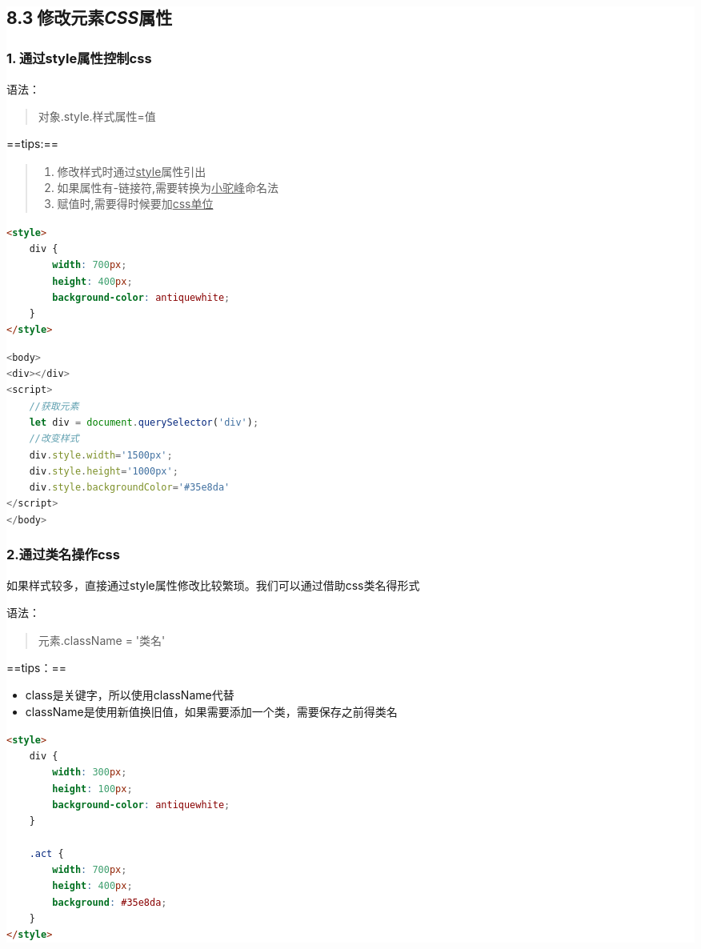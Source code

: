 ## 8.3 修改元素*CSS*属性

### 1. 通过style属性控制css

语法：

> 对象.style.样式属性=值

==tips:==

> 1. 修改样式时通过<u>style</u>属性引出
> 2. 如果属性有-链接符,需要转换为<u>小驼峰</u>命名法
> 3. 赋值时,需要得时候要加<u>css单位</u>

```html
<style>
    div {
        width: 700px;
        height: 400px;
        background-color: antiquewhite;
    }
</style>
```

```js
<body>
<div></div>
<script>
    //获取元素
    let div = document.querySelector('div');
    //改变样式
    div.style.width='1500px';
    div.style.height='1000px';
    div.style.backgroundColor='#35e8da'
</script>
</body>
```

### 2.通过类名操作css

如果样式较多，直接通过style属性修改比较繁琐。我们可以通过借助css类名得形式

语法：

> 元素.className = '类名'

==tips：==

- class是关键字，所以使用className代替
- className是使用新值换旧值，如果需要添加一个类，需要保存之前得类名

```html
<style>
    div {
        width: 300px;
        height: 100px;
        background-color: antiquewhite;
    }

    .act {
        width: 700px;
        height: 400px;
        background: #35e8da;
    }
</style>
```

